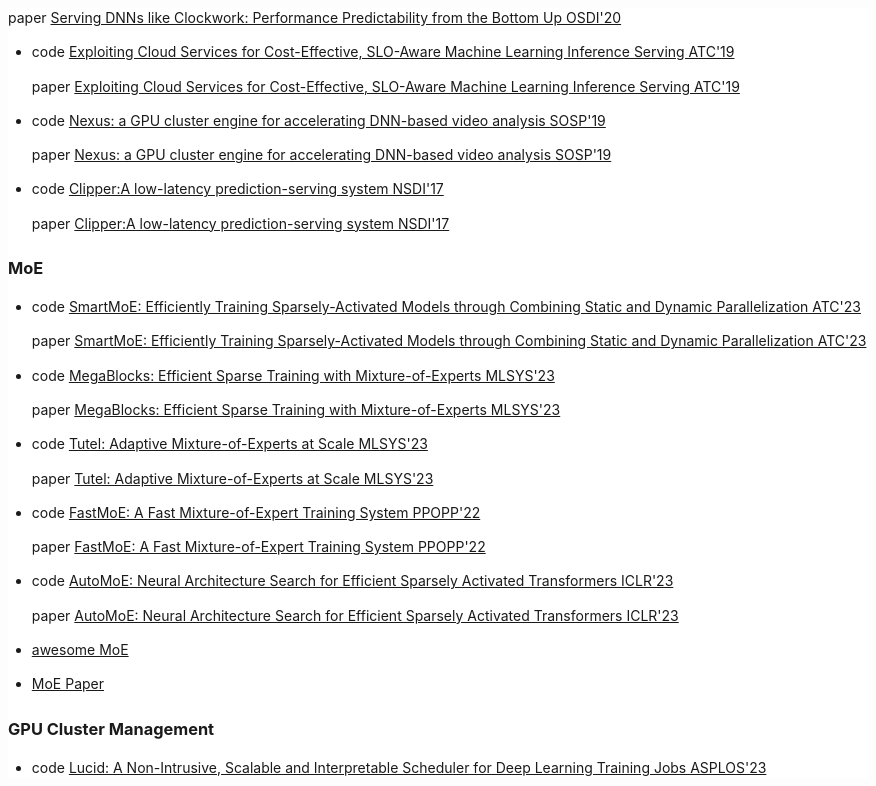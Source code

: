   paper [Serving DNNs like Clockwork: Performance Predictability from the Bottom Up OSDI'20](https://www.usenix.org/system/files/osdi20-gujarati.pdf)

- code [Exploiting Cloud Services for Cost-Effective, SLO-Aware Machine Learning Inference Serving ATC'19 ](https://github.com/MachineLearningSystem/MArk-Project) 

  paper [Exploiting Cloud Services for Cost-Effective, SLO-Aware Machine Learning Inference Serving ATC'19 ](https://www.usenix.org/system/files/atc19-zhang-chengliang.pdf)

- code [Nexus: a GPU cluster engine for accelerating DNN-based video analysis SOSP'19 ](https://github.com/MachineLearningSystem/nexus) 

  paper [Nexus: a GPU cluster engine for accelerating DNN-based video analysis SOSP'19 ](https://homes.cs.washington.edu/~arvind/papers/nexus.pdf)

- code [Clipper:A low-latency prediction-serving system NSDI'17](https://github.com/ucbrise/clipper) 

  paper [Clipper:A low-latency prediction-serving system NSDI'17](https://www.usenix.org/system/files/conference/nsdi17/nsdi17-crankshaw.pdf)


### MoE
- code [SmartMoE: Efficiently Training Sparsely-Activated Models through Combining Static and Dynamic Parallelization ATC'23](https://github.com/MachineLearningSystem/23ATC-SmartMoE-AE)

  paper [SmartMoE: Efficiently Training Sparsely-Activated Models through Combining Static and Dynamic Parallelization ATC'23](https://www.usenix.org/system/files/atc23-zhai.pdf)
- code [MegaBlocks: Efficient Sparse Training with Mixture-of-Experts MLSYS'23 ](https://github.com/stanford-futuredata/megablocks) 

  paper [MegaBlocks: Efficient Sparse Training with Mixture-of-Experts MLSYS'23 ](https://arxiv.org/pdf/2211.15841.pdf)
  
- code [Tutel: Adaptive Mixture-of-Experts at Scale MLSYS'23](https://github.com/MachineLearningSystem/tutel-MOE) 

  paper [Tutel: Adaptive Mixture-of-Experts at Scale MLSYS'23](https://arxiv.org/pdf/2206.03382.pdf)

- code [FastMoE: A Fast Mixture-of-Expert Training System PPOPP'22](https://github.com/MachineLearningSystem/fastmoe-thu) 

  paper [FastMoE: A Fast Mixture-of-Expert Training System PPOPP'22](https://dl.acm.org/doi/pdf/10.1145/3503221.3508418)

- code [AutoMoE: Neural Architecture Search for Efficient Sparsely Activated Transformers ICLR'23](https://github.com/MachineLearningSystem/AutoMoE) 


  paper [AutoMoE: Neural Architecture Search for Efficient Sparsely Activated Transformers ICLR'23](https://openreview.net/pdf?id=3yEIFSMwKBC)

- [awesome MoE](https://github.com/MachineLearningSystem/awesome-mixture-of-experts)

- [MoE Paper](https://github.com/MachineLearningSystem/Awesome-Mixture-of-Experts-Papers)



### GPU Cluster Management
- code [Lucid: A Non-Intrusive, Scalable and Interpretable Scheduler for Deep Learning Training Jobs ASPLOS'23](https://github.com/MachineLearningSystem/Lucid) 
